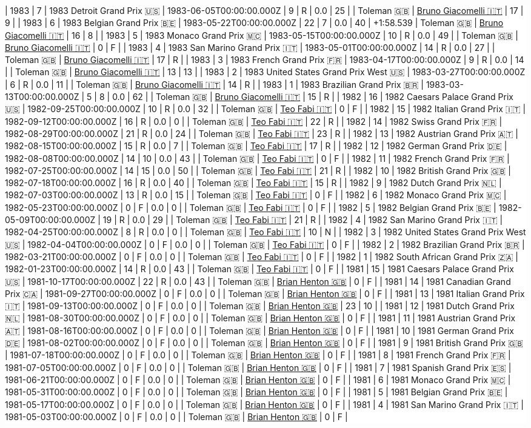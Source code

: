 | 1983 | 7 | 1983 Detroit Grand Prix 🇺🇸 | 1983-06-05T00:00:00.000Z | 9 | R | 0.0 | 25 |   | Toleman 🇬🇧 | [Bruno Giacomelli 🇮🇹](/f1/drivers/giacomelli) | 17 | 9 |
| 1983 | 6 | 1983 Belgian Grand Prix 🇧🇪 | 1983-05-22T00:00:00.000Z | 22 | 7 | 0.0 | 40 | +1:58.539 | Toleman 🇬🇧 | [Bruno Giacomelli 🇮🇹](/f1/drivers/giacomelli) | 16 | 8 |
| 1983 | 5 | 1983 Monaco Grand Prix 🇲🇨 | 1983-05-15T00:00:00.000Z | 10 | R | 0.0 | 49 |   | Toleman 🇬🇧 | [Bruno Giacomelli 🇮🇹](/f1/drivers/giacomelli) | 0 | F |
| 1983 | 4 | 1983 San Marino Grand Prix 🇮🇹 | 1983-05-01T00:00:00.000Z | 14 | R | 0.0 | 27 |   | Toleman 🇬🇧 | [Bruno Giacomelli 🇮🇹](/f1/drivers/giacomelli) | 17 | R |
| 1983 | 3 | 1983 French Grand Prix 🇫🇷 | 1983-04-17T00:00:00.000Z | 9 | R | 0.0 | 14 |   | Toleman 🇬🇧 | [Bruno Giacomelli 🇮🇹](/f1/drivers/giacomelli) | 13 | 13 |
| 1983 | 2 | 1983 United States Grand Prix West 🇺🇸 | 1983-03-27T00:00:00.000Z | 6 | R | 0.0 | 11 |   | Toleman 🇬🇧 | [Bruno Giacomelli 🇮🇹](/f1/drivers/giacomelli) | 14 | R |
| 1983 | 1 | 1983 Brazilian Grand Prix 🇧🇷 | 1983-03-13T00:00:00.000Z | 5 | 8 | 0.0 | 62 |   | Toleman 🇬🇧 | [Bruno Giacomelli 🇮🇹](/f1/drivers/giacomelli) | 15 | R |
| 1982 | 16 | 1982 Caesars Palace Grand Prix 🇺🇸 | 1982-09-25T00:00:00.000Z | 10 | R | 0.0 | 32 |   | Toleman 🇬🇧 | [Teo Fabi 🇮🇹](/f1/drivers/fabi) | 0 | F |
| 1982 | 15 | 1982 Italian Grand Prix 🇮🇹 | 1982-09-12T00:00:00.000Z | 16 | R | 0.0 | 0 |   | Toleman 🇬🇧 | [Teo Fabi 🇮🇹](/f1/drivers/fabi) | 22 | R |
| 1982 | 14 | 1982 Swiss Grand Prix 🇫🇷 | 1982-08-29T00:00:00.000Z | 21 | R | 0.0 | 24 |   | Toleman 🇬🇧 | [Teo Fabi 🇮🇹](/f1/drivers/fabi) | 23 | R |
| 1982 | 13 | 1982 Austrian Grand Prix 🇦🇹 | 1982-08-15T00:00:00.000Z | 15 | R | 0.0 | 7 |   | Toleman 🇬🇧 | [Teo Fabi 🇮🇹](/f1/drivers/fabi) | 17 | R |
| 1982 | 12 | 1982 German Grand Prix 🇩🇪 | 1982-08-08T00:00:00.000Z | 14 | 10 | 0.0 | 43 |   | Toleman 🇬🇧 | [Teo Fabi 🇮🇹](/f1/drivers/fabi) | 0 | F |
| 1982 | 11 | 1982 French Grand Prix 🇫🇷 | 1982-07-25T00:00:00.000Z | 14 | 15 | 0.0 | 50 |   | Toleman 🇬🇧 | [Teo Fabi 🇮🇹](/f1/drivers/fabi) | 21 | R |
| 1982 | 10 | 1982 British Grand Prix 🇬🇧 | 1982-07-18T00:00:00.000Z | 16 | R | 0.0 | 40 |   | Toleman 🇬🇧 | [Teo Fabi 🇮🇹](/f1/drivers/fabi) | 15 | R |
| 1982 | 9 | 1982 Dutch Grand Prix 🇳🇱 | 1982-07-03T00:00:00.000Z | 13 | R | 0.0 | 15 |   | Toleman 🇬🇧 | [Teo Fabi 🇮🇹](/f1/drivers/fabi) | 0 | F |
| 1982 | 6 | 1982 Monaco Grand Prix 🇲🇨 | 1982-05-23T00:00:00.000Z | 0 | F | 0.0 | 0 |   | Toleman 🇬🇧 | [Teo Fabi 🇮🇹](/f1/drivers/fabi) | 0 | F |
| 1982 | 5 | 1982 Belgian Grand Prix 🇧🇪 | 1982-05-09T00:00:00.000Z | 19 | R | 0.0 | 29 |   | Toleman 🇬🇧 | [Teo Fabi 🇮🇹](/f1/drivers/fabi) | 21 | R |
| 1982 | 4 | 1982 San Marino Grand Prix 🇮🇹 | 1982-04-25T00:00:00.000Z | 8 | R | 0.0 | 0 |   | Toleman 🇬🇧 | [Teo Fabi 🇮🇹](/f1/drivers/fabi) | 10 | N |
| 1982 | 3 | 1982 United States Grand Prix West 🇺🇸 | 1982-04-04T00:00:00.000Z | 0 | F | 0.0 | 0 |   | Toleman 🇬🇧 | [Teo Fabi 🇮🇹](/f1/drivers/fabi) | 0 | F |
| 1982 | 2 | 1982 Brazilian Grand Prix 🇧🇷 | 1982-03-21T00:00:00.000Z | 0 | F | 0.0 | 0 |   | Toleman 🇬🇧 | [Teo Fabi 🇮🇹](/f1/drivers/fabi) | 0 | F |
| 1982 | 1 | 1982 South African Grand Prix 🇿🇦 | 1982-01-23T00:00:00.000Z | 14 | R | 0.0 | 43 |   | Toleman 🇬🇧 | [Teo Fabi 🇮🇹](/f1/drivers/fabi) | 0 | F |
| 1981 | 15 | 1981 Caesars Palace Grand Prix 🇺🇸 | 1981-10-17T00:00:00.000Z | 22 | R | 0.0 | 43 |   | Toleman 🇬🇧 | [Brian Henton 🇬🇧](/f1/drivers/henton) | 0 | F |
| 1981 | 14 | 1981 Canadian Grand Prix 🇨🇦 | 1981-09-27T00:00:00.000Z | 0 | F | 0.0 | 0 |   | Toleman 🇬🇧 | [Brian Henton 🇬🇧](/f1/drivers/henton) | 0 | F |
| 1981 | 13 | 1981 Italian Grand Prix 🇮🇹 | 1981-09-13T00:00:00.000Z | 0 | F | 0.0 | 0 |   | Toleman 🇬🇧 | [Brian Henton 🇬🇧](/f1/drivers/henton) | 23 | 10 |
| 1981 | 12 | 1981 Dutch Grand Prix 🇳🇱 | 1981-08-30T00:00:00.000Z | 0 | F | 0.0 | 0 |   | Toleman 🇬🇧 | [Brian Henton 🇬🇧](/f1/drivers/henton) | 0 | F |
| 1981 | 11 | 1981 Austrian Grand Prix 🇦🇹 | 1981-08-16T00:00:00.000Z | 0 | F | 0.0 | 0 |   | Toleman 🇬🇧 | [Brian Henton 🇬🇧](/f1/drivers/henton) | 0 | F |
| 1981 | 10 | 1981 German Grand Prix 🇩🇪 | 1981-08-02T00:00:00.000Z | 0 | F | 0.0 | 0 |   | Toleman 🇬🇧 | [Brian Henton 🇬🇧](/f1/drivers/henton) | 0 | F |
| 1981 | 9 | 1981 British Grand Prix 🇬🇧 | 1981-07-18T00:00:00.000Z | 0 | F | 0.0 | 0 |   | Toleman 🇬🇧 | [Brian Henton 🇬🇧](/f1/drivers/henton) | 0 | F |
| 1981 | 8 | 1981 French Grand Prix 🇫🇷 | 1981-07-05T00:00:00.000Z | 0 | F | 0.0 | 0 |   | Toleman 🇬🇧 | [Brian Henton 🇬🇧](/f1/drivers/henton) | 0 | F |
| 1981 | 7 | 1981 Spanish Grand Prix 🇪🇸 | 1981-06-21T00:00:00.000Z | 0 | F | 0.0 | 0 |   | Toleman 🇬🇧 | [Brian Henton 🇬🇧](/f1/drivers/henton) | 0 | F |
| 1981 | 6 | 1981 Monaco Grand Prix 🇲🇨 | 1981-05-31T00:00:00.000Z | 0 | F | 0.0 | 0 |   | Toleman 🇬🇧 | [Brian Henton 🇬🇧](/f1/drivers/henton) | 0 | F |
| 1981 | 5 | 1981 Belgian Grand Prix 🇧🇪 | 1981-05-17T00:00:00.000Z | 0 | F | 0.0 | 0 |   | Toleman 🇬🇧 | [Brian Henton 🇬🇧](/f1/drivers/henton) | 0 | F |
| 1981 | 4 | 1981 San Marino Grand Prix 🇮🇹 | 1981-05-03T00:00:00.000Z | 0 | F | 0.0 | 0 |   | Toleman 🇬🇧 | [Brian Henton 🇬🇧](/f1/drivers/henton) | 0 | F |
